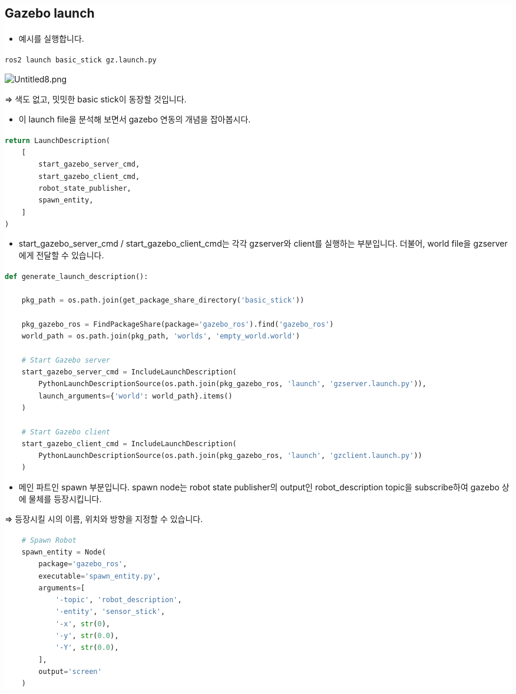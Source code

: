 ## Gazebo launch

- 예시를 실행합니다.

```xml
ros2 launch basic_stick gz.launch.py
```

![Untitled8.png](/kr/ros2_foxy/images11/Untitled8.png?height=300px)

⇒ 색도 없고, 밋밋한 basic stick이 동장할 것입니다.

- 이 launch file을 분석해 보면서 gazebo 연동의 개념을 잡아봅시다.

```python
return LaunchDescription(
    [
        start_gazebo_server_cmd,
        start_gazebo_client_cmd,
        robot_state_publisher,
        spawn_entity,
    ]
)
```

- start_gazebo_server_cmd / start_gazebo_client_cmd는 각각 gzserver와 client를 실행하는 부분입니다. 더불어, world file을 gzserver에게 전달할 수 있습니다.

```python
def generate_launch_description():

    pkg_path = os.path.join(get_package_share_directory('basic_stick'))

    pkg_gazebo_ros = FindPackageShare(package='gazebo_ros').find('gazebo_ros')
    world_path = os.path.join(pkg_path, 'worlds', 'empty_world.world')

    # Start Gazebo server
    start_gazebo_server_cmd = IncludeLaunchDescription(
        PythonLaunchDescriptionSource(os.path.join(pkg_gazebo_ros, 'launch', 'gzserver.launch.py')),
        launch_arguments={'world': world_path}.items()
    )

    # Start Gazebo client
    start_gazebo_client_cmd = IncludeLaunchDescription(
        PythonLaunchDescriptionSource(os.path.join(pkg_gazebo_ros, 'launch', 'gzclient.launch.py'))
    )
```

- 메인 파트인 spawn 부분입니다. spawn node는 robot state publisher의 output인 robot_description topic을 subscribe하여 gazebo 상에 물체를 등장시킵니다.

⇒ 등장시킬 시의 이름, 위치와 방향을 지정할 수 있습니다.

```python
    # Spawn Robot
    spawn_entity = Node(
        package='gazebo_ros',
        executable='spawn_entity.py',
        arguments=[
            '-topic', 'robot_description',
            '-entity', 'sensor_stick',
            '-x', str(0),
            '-y', str(0.0),
            '-Y', str(0.0),
        ],
        output='screen'
    )
```